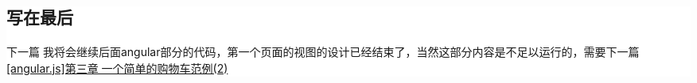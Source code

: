 
写在最后
----------

下一篇 我将会继续后面angular部分的代码，第一个页面的视图的设计已经结束了，当然这部分内容是不足以运行的，需要下一篇
[[angular.js]第三章 一个简单的购物车范例(2)](https://iceprosurface.com/2016/02/27/2016/2016-02-27-angular-2nd/2016/03/01/2016/2016-03-01-angular-3rd/)
